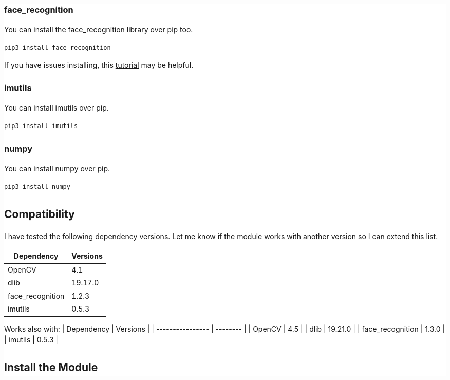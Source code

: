 ### <a name="fr"></a>face_recognition

You can install the face_recognition library over pip too.

```sh
pip3 install face_recognition
```

If you have issues installing, this [tutorial](https://www.pyimagesearch.com/2017/05/01/install-dlib-raspberry-pi/) may be helpful.

### <a name="imutils"></a>imutils

You can install imutils over pip.

```sh
pip3 install imutils
```

### <a name="numpy"></a>numpy

You can install numpy over pip.

```sh
pip3 install numpy
```

## Compatibility

I have tested the following dependency versions. Let me know if the module works with another version so I can extend this list.

| Dependency       | Versions |
| ---------------- | -------- |
| OpenCV           | 4.1      |
| dlib             | 19.17.0  |
| face_recognition | 1.2.3    |
| imutils          | 0.5.3    |


Works also with:
| Dependency       | Versions |
| ---------------- | -------- |
| OpenCV           | 4.5      |
| dlib             | 19.21.0  |
| face_recognition | 1.3.0    |
| imutils          | 0.5.3    |

## Install the Module
